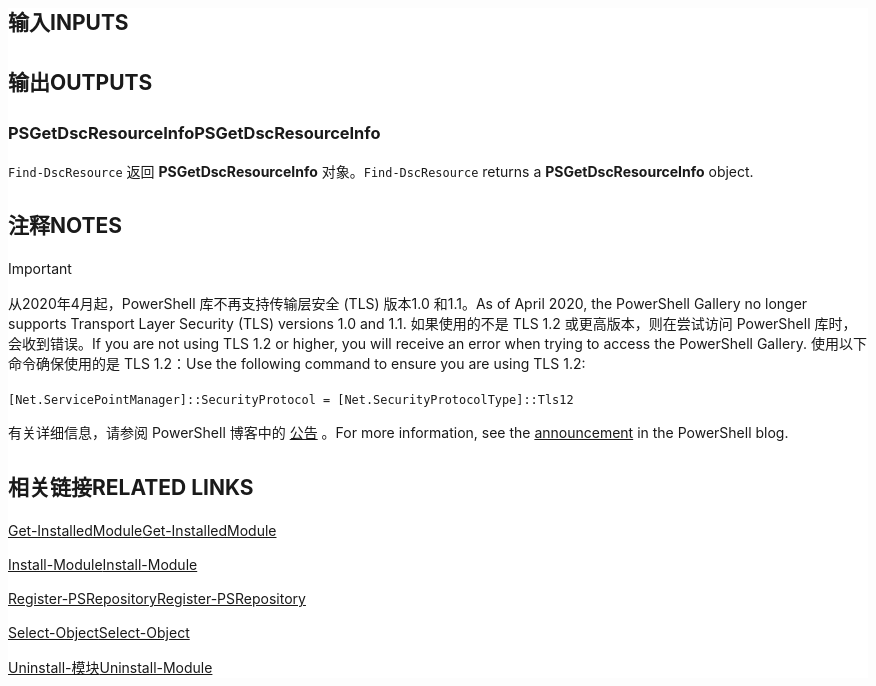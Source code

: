 ## <span data-ttu-id="90a16-183">输入</span><span class="sxs-lookup"><span data-stu-id="90a16-183">INPUTS</span></span>

## <span data-ttu-id="90a16-184">输出</span><span class="sxs-lookup"><span data-stu-id="90a16-184">OUTPUTS</span></span>

### <span data-ttu-id="90a16-185">PSGetDscResourceInfo</span><span class="sxs-lookup"><span data-stu-id="90a16-185">PSGetDscResourceInfo</span></span>

<span data-ttu-id="90a16-186">`Find-DscResource` 返回 **PSGetDscResourceInfo** 对象。</span><span class="sxs-lookup"><span data-stu-id="90a16-186">`Find-DscResource` returns a **PSGetDscResourceInfo** object.</span></span>

## <span data-ttu-id="90a16-187">注释</span><span class="sxs-lookup"><span data-stu-id="90a16-187">NOTES</span></span>

> [!IMPORTANT]
> <span data-ttu-id="90a16-188">从2020年4月起，PowerShell 库不再支持传输层安全 (TLS) 版本1.0 和1.1。</span><span class="sxs-lookup"><span data-stu-id="90a16-188">As of April 2020, the PowerShell Gallery no longer supports Transport Layer Security (TLS) versions 1.0 and 1.1.</span></span> <span data-ttu-id="90a16-189">如果使用的不是 TLS 1.2 或更高版本，则在尝试访问 PowerShell 库时，会收到错误。</span><span class="sxs-lookup"><span data-stu-id="90a16-189">If you are not using TLS 1.2 or higher, you will receive an error when trying to access the PowerShell Gallery.</span></span> <span data-ttu-id="90a16-190">使用以下命令确保使用的是 TLS 1.2：</span><span class="sxs-lookup"><span data-stu-id="90a16-190">Use the following command to ensure you are using TLS 1.2:</span></span>
>
> `[Net.ServicePointManager]::SecurityProtocol = [Net.SecurityProtocolType]::Tls12`
>
> <span data-ttu-id="90a16-191">有关详细信息，请参阅 PowerShell 博客中的 [公告](https://devblogs.microsoft.com/powershell/powershell-gallery-tls-support/) 。</span><span class="sxs-lookup"><span data-stu-id="90a16-191">For more information, see the [announcement](https://devblogs.microsoft.com/powershell/powershell-gallery-tls-support/) in the PowerShell blog.</span></span>

## <span data-ttu-id="90a16-192">相关链接</span><span class="sxs-lookup"><span data-stu-id="90a16-192">RELATED LINKS</span></span>

[<span data-ttu-id="90a16-193">Get-InstalledModule</span><span class="sxs-lookup"><span data-stu-id="90a16-193">Get-InstalledModule</span></span>](Get-InstalledModule.md)

[<span data-ttu-id="90a16-194">Install-Module</span><span class="sxs-lookup"><span data-stu-id="90a16-194">Install-Module</span></span>](Install-Module.md)

[<span data-ttu-id="90a16-195">Register-PSRepository</span><span class="sxs-lookup"><span data-stu-id="90a16-195">Register-PSRepository</span></span>](Register-PSRepository.md)

[<span data-ttu-id="90a16-196">Select-Object</span><span class="sxs-lookup"><span data-stu-id="90a16-196">Select-Object</span></span>](../Microsoft.PowerShell.Utility/Select-Object.md)

[<span data-ttu-id="90a16-197">Uninstall-模块</span><span class="sxs-lookup"><span data-stu-id="90a16-197">Uninstall-Module</span></span>](Uninstall-Module.md)
